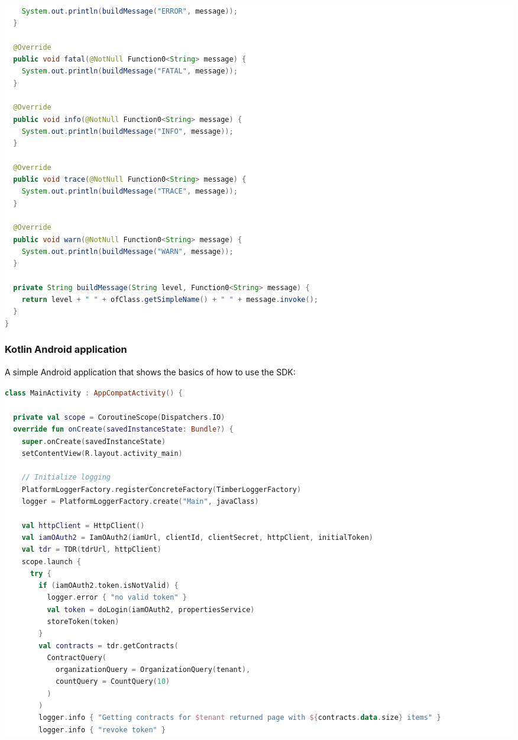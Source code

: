 ```java
    System.out.println(buildMessage("ERROR", message));
  }

  @Override
  public void fatal(@NotNull Function0<String> message) {
    System.out.println(buildMessage("FATAL", message));
  }

  @Override
  public void info(@NotNull Function0<String> message) {
    System.out.println(buildMessage("INFO", message));
  }

  @Override
  public void trace(@NotNull Function0<String> message) {
    System.out.println(buildMessage("TRACE", message));
  }

  @Override
  public void warn(@NotNull Function0<String> message) {
    System.out.println(buildMessage("WARN", message));
  }

  private String buildMessage(String level, Function0<String> message) {
    return level + " " + ofClass.getSimpleName() + " " + message.invoke();
  }
}
```

### Kotlin Android application

A simple Android application that shows the basics of how to use the SDK:

```kotlin
class MainActivity : AppCompatActivity() {

  private val scope = CoroutineScope(Dispatchers.IO)
  override fun onCreate(savedInstanceState: Bundle?) {
    super.onCreate(savedInstanceState)
    setContentView(R.layout.activity_main)

    // Initialize logging
    PlatformLoggerFactory.registerConcreteFactory(TimberLoggerFactory)
    logger = PlatformLoggerFactory.create("Main", javaClass)

    val httpClient = HttpClient()
    val iamOAuth2 = IamOAuth2(iamUrl, clientId, clientSecret, httpClient, initialToken)
    val tdr = TDR(tdrUrl, httpClient)
    scope.launch {
      try {
        if (iamOAuth2.token.isNotValid) {
          logger.error { "no valid token" }
          val token = doLogin(iamOAuth2, propertiesService)
          storeToken(token)
        }
        val contracts = tdr.getContracts(
          ContractQuery(
            organizationQuery = OrganizationQuery(tenant),
            countQuery = CountQuery(10)
          )
        )
        logger.info { "Getting contracts for $tenant returned page with ${contracts.data.size} items" }
        logger.info { "revoke token" }
```